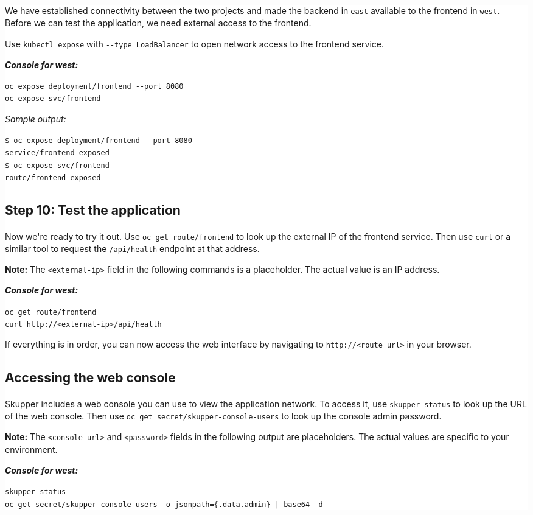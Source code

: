 We have established connectivity between the two projects and made the backend in `east` available to the frontend in `west`.
Before we can test the application, we need external access to the frontend.

Use `kubectl expose` with `--type LoadBalancer` to open network access to the frontend service.

_**Console for west:**_

~~~ shell
oc expose deployment/frontend --port 8080
oc expose svc/frontend
~~~

_Sample output:_

~~~ console
$ oc expose deployment/frontend --port 8080
service/frontend exposed
$ oc expose svc/frontend
route/frontend exposed
~~~

## Step 10: Test the application

Now we're ready to try it out.  Use `oc get route/frontend` to look up the external IP of the frontend service.  Then use
`curl` or a similar tool to request the `/api/health` endpoint at that address.

**Note:** The `<external-ip>` field in the following commands is a placeholder.  The actual value is an IP address.

_**Console for west:**_

~~~ shell
oc get route/frontend
curl http://<external-ip>/api/health
~~~

If everything is in order, you can now access the web interface by navigating to `http://<route url>` in your browser.

## Accessing the web console

Skupper includes a web console you can use to view the application network.  To access it, use `skupper status` to look up the URL of the web console.  Then use `oc get secret/skupper-console-users` to look up the console admin password.

**Note:** The `<console-url>` and `<password>` fields in the following output are placeholders.  The actual values are specific
to your environment.

_**Console for west:**_

~~~ shell
skupper status
oc get secret/skupper-console-users -o jsonpath={.data.admin} | base64 -d
~~~
